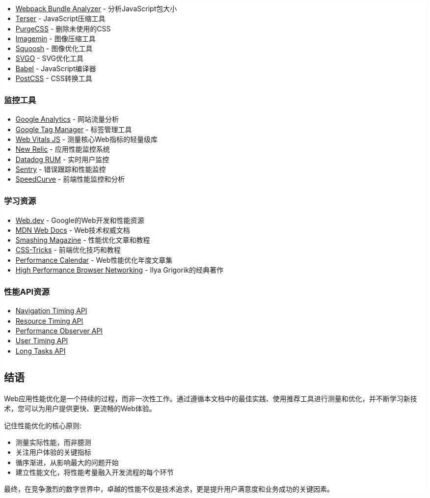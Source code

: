 - [Webpack Bundle Analyzer](https://github.com/webpack-contrib/webpack-bundle-analyzer) - 分析JavaScript包大小
- [Terser](https://github.com/terser/terser) - JavaScript压缩工具
- [PurgeCSS](https://purgecss.com/) - 删除未使用的CSS
- [Imagemin](https://github.com/imagemin/imagemin) - 图像压缩工具
- [Squoosh](https://squoosh.app/) - 图像优化工具
- [SVGO](https://github.com/svg/svgo) - SVG优化工具
- [Babel](https://babeljs.io/) - JavaScript编译器
- [PostCSS](https://postcss.org/) - CSS转换工具


### 监控工具

- [Google Analytics](https://analytics.google.com/) - 网站流量分析
- [Google Tag Manager](https://tagmanager.google.com/) - 标签管理工具
- [Web Vitals JS](https://web.dev/vitals/) - 测量核心Web指标的轻量级库
- [New Relic](https://newrelic.com/) - 应用性能监控系统
- [Datadog RUM](https://www.datadoghq.com/real-user-monitoring/) - 实时用户监控
- [Sentry](https://sentry.io/) - 错误跟踪和性能监控
- [SpeedCurve](https://speedcurve.com/) - 前端性能监控和分析


### 学习资源

- [Web.dev](https://web.dev/) - Google的Web开发和性能资源
- [MDN Web Docs](https://developer.mozilla.org/) - Web技术权威文档
- [Smashing Magazine](https://www.smashingmagazine.com/) - 性能优化文章和教程
- [CSS-Tricks](https://css-tricks.com/) - 前端优化技巧和教程
- [Performance Calendar](https://calendar.perfplanet.com/) - Web性能优化年度文章集
- [High Performance Browser Networking](https://hpbn.co/) - Ilya Grigorik的经典著作

### 性能API资源

- [Navigation Timing API](https://developer.mozilla.org/en-US/docs/Web/API/Navigation_timing_API)
- [Resource Timing API](https://developer.mozilla.org/en-US/docs/Web/API/Resource_Timing_API)
- [Performance Observer API](https://developer.mozilla.org/en-US/docs/Web/API/Performance_Observer_API)
- [User Timing API](https://developer.mozilla.org/en-US/docs/Web/API/User_Timing_API)
- [Long Tasks API](https://developer.mozilla.org/en-US/docs/Web/API/Long_Tasks_API)

## 结语
Web应用性能优化是一个持续的过程，而非一次性工作。通过遵循本文档中的最佳实践、使用推荐工具进行测量和优化，并不断学习新技术，您可以为用户提供更快、更流畅的Web体验。

记住性能优化的核心原则:

- 测量实际性能，而非臆测
- 关注用户体验的关键指标
- 循序渐进，从影响最大的问题开始
- 建立性能文化，将性能考量融入开发流程的每个环节

最终，在竞争激烈的数字世界中，卓越的性能不仅是技术追求，更是提升用户满意度和业务成功的关键因素。